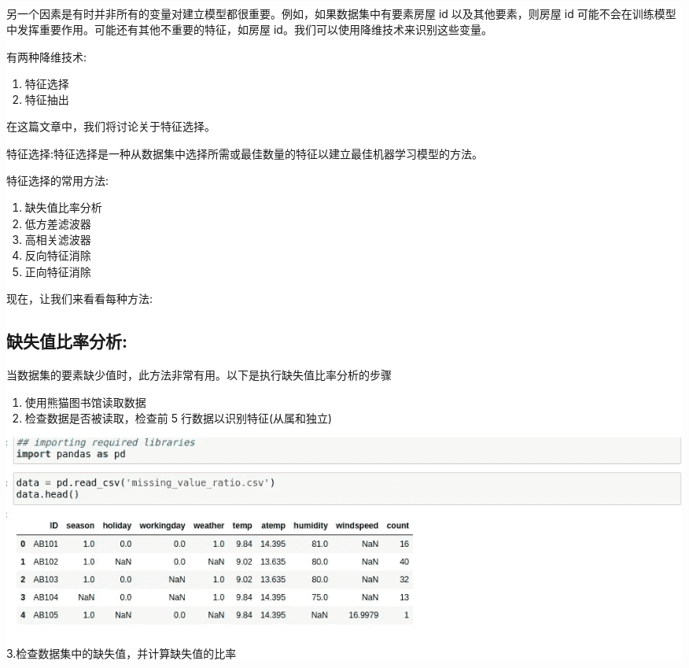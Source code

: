 另一个因素是有时并非所有的变量对建立模型都很重要。例如，如果数据集中有要素房屋 id 以及其他要素，则房屋 id 可能不会在训练模型中发挥重要作用。可能还有其他不重要的特征，如房屋 id。我们可以使用降维技术来识别这些变量。

有两种降维技术:

1.  特征选择
2.  特征抽出

在这篇文章中，我们将讨论关于特征选择。

特征选择:特征选择是一种从数据集中选择所需或最佳数量的特征以建立最佳机器学习模型的方法。

特征选择的常用方法:

1.  缺失值比率分析
2.  低方差滤波器
3.  高相关滤波器
4.  反向特征消除
5.  正向特征消除

现在，让我们来看看每种方法:

## 缺失值比率分析:

当数据集的要素缺少值时，此方法非常有用。以下是执行缺失值比率分析的步骤

1.  使用熊猫图书馆读取数据
2.  检查数据是否被读取，检查前 5 行数据以识别特征(从属和独立)

![](img/77109878c71d0911f5eb7cb9d173868d.png)

3.检查数据集中的缺失值，并计算缺失值的比率
